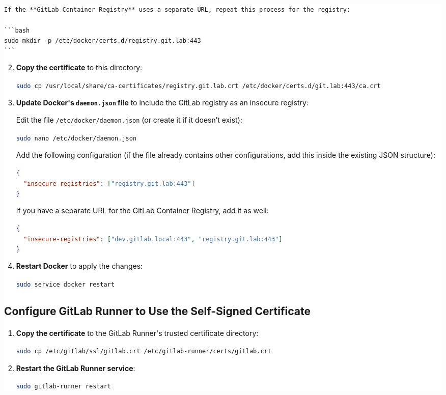     If the **GitLab Container Registry** uses a separate URL, repeat this process for the registry:

    ```bash
    sudo mkdir -p /etc/docker/certs.d/registry.git.lab:443
    ```

2. **Copy the certificate** to this directory:

    ```bash
    sudo cp /usr/local/share/ca-certificates/registry.git.lab.crt /etc/docker/certs.d/git.lab:443/ca.crt
    ```

3. **Update Docker's `daemon.json` file** to include the GitLab registry as an insecure registry:

    Edit the file `/etc/docker/daemon.json` (or create it if it doesn’t exist):

    ```bash
    sudo nano /etc/docker/daemon.json
    ```

    Add the following configuration (if the file already contains other configurations, add this inside the existing JSON structure):

    ```json
    {
      "insecure-registries": ["registry.git.lab:443"]
    }
    ```

    If you have a separate URL for the GitLab Container Registry, add it as well:

    ```json
    {
      "insecure-registries": ["dev.gitlab.local:443", "registry.git.lab:443"]
    }
    ```

4. **Restart Docker** to apply the changes:

    ```bash
    sudo service docker restart
    ```

## Configure GitLab Runner to Use the Self-Signed Certificate

1. **Copy the certificate** to the GitLab Runner's trusted certificate directory:

    ```bash
    sudo cp /etc/gitlab/ssl/gitlab.crt /etc/gitlab-runner/certs/gitlab.crt
    ```

2. **Restart the GitLab Runner service**:

    ```bash
    sudo gitlab-runner restart
    ```
